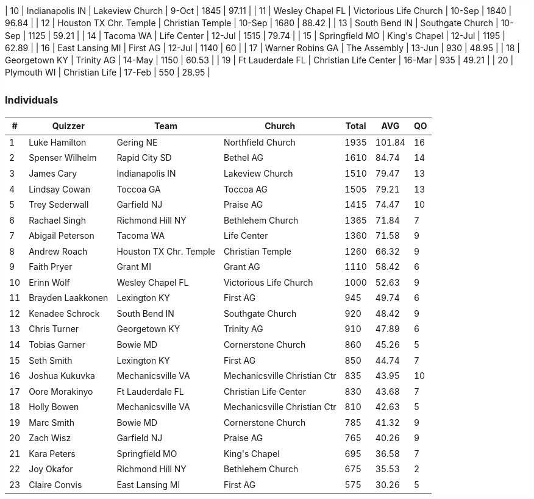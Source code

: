 | 10 | Indianapolis IN        | Lakeview Church              | 9-Oct  | 1845  | 97.11  |
| 11 | Wesley Chapel FL       | Victorious Life Church       | 10-Sep | 1840  | 96.84  |
| 12 | Houston TX Chr. Temple | Christian Temple             | 10-Sep | 1680  | 88.42  |
| 13 | South Bend IN          | Southgate Church             | 10-Sep | 1125  | 59.21  |
| 14 | Tacoma WA              | Life Center                  | 12-Jul | 1515  | 79.74  |
| 15 | Springfield MO         | King's Chapel                | 12-Jul | 1195  | 62.89  |
| 16 | East Lansing MI        | First AG                     | 12-Jul | 1140  | 60     |
| 17 | Warner Robins GA       | The Assembly                 | 13-Jun | 930   | 48.95  |
| 18 | Georgetown KY          | Trinity AG                   | 14-May | 1150  | 60.53  |
| 19 | Ft Lauderdale FL       | Christian Life Center        | 16-Mar | 935   | 49.21  |
| 20 | Plymouth WI            | Christian Life               | 17-Feb | 550   | 28.95  |

### Individuals

| #  | Quizzer              | Team                   | Church                       | Total | AVG    | QO |
|----|----------------------|------------------------|------------------------------|-------|--------|----|
| 1  | Luke Hamilton        | Gering NE              | Northfield Church            | 1935  | 101.84 | 16 |
| 2  | Spenser Wilhelm      | Rapid City SD          | Bethel AG                    | 1610  | 84.74  | 14 |
| 3  | James Cary           | Indianapolis IN        | Lakeview Church              | 1510  | 79.47  | 13 |
| 4  | Lindsay Cowan        | Toccoa GA              | Toccoa AG                    | 1505  | 79.21  | 13 |
| 5  | Trey Sederwall       | Garfield NJ            | Praise AG                    | 1415  | 74.47  | 10 |
| 6  | Rachael Singh        | Richmond Hill NY       | Bethlehem Church             | 1365  | 71.84  | 7  |
| 7  | Abigail Peterson     | Tacoma WA              | Life Center                  | 1360  | 71.58  | 9  |
| 8  | Andrew Roach         | Houston TX Chr. Temple | Christian Temple             | 1260  | 66.32  | 9  |
| 9  | Faith Pryer          | Grant MI               | Grant AG                     | 1110  | 58.42  | 6  |
| 10 | Erinn Wolf           | Wesley Chapel FL       | Victorious Life Church       | 1000  | 52.63  | 9  |
| 11 | Brayden Laakkonen    | Lexington KY           | First AG                     | 945   | 49.74  | 6  |
| 12 | Kenadee Schrock      | South Bend IN          | Southgate Church             | 920   | 48.42  | 9  |
| 13 | Chris Turner         | Georgetown KY          | Trinity AG                   | 910   | 47.89  | 6  |
| 14 | Tobias Garner        | Bowie MD               | Cornerstone Church           | 860   | 45.26  | 5  |
| 15 | Seth Smith           | Lexington KY           | First AG                     | 850   | 44.74  | 7  |
| 16 | Joshua Kukuvka       | Mechanicsville VA      | Mechanicsville Christian Ctr | 835   | 43.95  | 10 |
| 17 | Oore Morakinyo       | Ft Lauderdale FL       | Christian Life Center        | 830   | 43.68  | 7  |
| 18 | Holly Bowen          | Mechanicsville VA      | Mechanicsville Christian Ctr | 810   | 42.63  | 5  |
| 19 | Marc Smith           | Bowie MD               | Cornerstone Church           | 785   | 41.32  | 9  |
| 20 | Zach Wisz            | Garfield NJ            | Praise AG                    | 765   | 40.26  | 9  |
| 21 | Kara Peters          | Springfield MO         | King's Chapel                | 695   | 36.58  | 7  |
| 22 | Joy Okafor           | Richmond Hill NY       | Bethlehem Church             | 675   | 35.53  | 2  |
| 23 | Claire Convis        | East Lansing MI        | First AG                     | 575   | 30.26  | 5  |